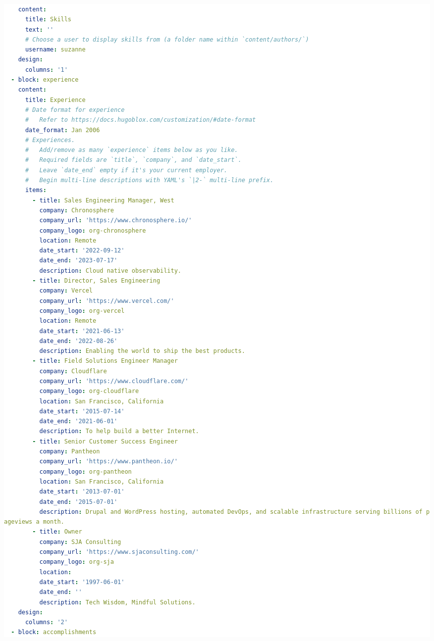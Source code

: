 ```yaml
    content:
      title: Skills
      text: ''
      # Choose a user to display skills from (a folder name within `content/authors/`)
      username: suzanne
    design:
      columns: '1'
  - block: experience
    content:
      title: Experience
      # Date format for experience
      #   Refer to https://docs.hugoblox.com/customization/#date-format
      date_format: Jan 2006
      # Experiences.
      #   Add/remove as many `experience` items below as you like.
      #   Required fields are `title`, `company`, and `date_start`.
      #   Leave `date_end` empty if it's your current employer.
      #   Begin multi-line descriptions with YAML's `|2-` multi-line prefix.
      items:
        - title: Sales Engineering Manager, West
          company: Chronosphere
          company_url: 'https://www.chronosphere.io/'
          company_logo: org-chronosphere
          location: Remote
          date_start: '2022-09-12'
          date_end: '2023-07-17'
          description: Cloud native observability.
        - title: Director, Sales Engineering
          company: Vercel
          company_url: 'https://www.vercel.com/'
          company_logo: org-vercel
          location: Remote
          date_start: '2021-06-13'
          date_end: '2022-08-26'
          description: Enabling the world to ship the best products.
        - title: Field Solutions Engineer Manager
          company: Cloudflare
          company_url: 'https://www.cloudflare.com/'
          company_logo: org-cloudflare
          location: San Francisco, California
          date_start: '2015-07-14'
          date_end: '2021-06-01'
          description: To help build a better Internet.
        - title: Senior Customer Success Engineer
          company: Pantheon
          company_url: 'https://www.pantheon.io/'
          company_logo: org-pantheon
          location: San Francisco, California
          date_start: '2013-07-01'
          date_end: '2015-07-01'
          description: Drupal and WordPress hosting, automated DevOps, and scalable infrastructure serving billions of pageviews a month.
        - title: Owner
          company: SJA Consulting
          company_url: 'https://www.sjaconsulting.com/'
          company_logo: org-sja
          location: 
          date_start: '1997-06-01'
          date_end: ''
          description: Tech Wisdom, Mindful Solutions.
    design:
      columns: '2'
  - block: accomplishments
```